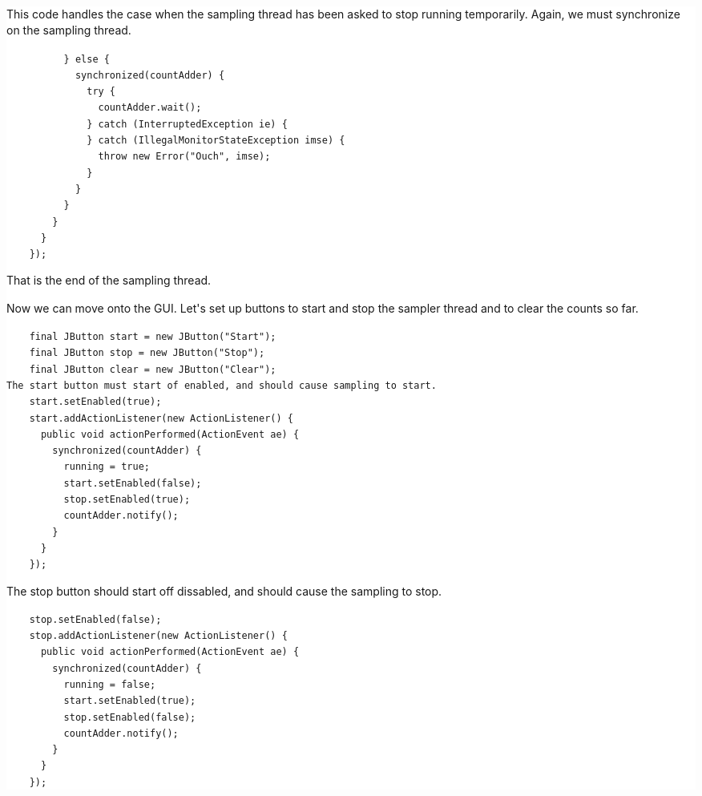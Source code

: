 This code handles the case when the sampling thread has been asked to
stop running temporarily. Again, we must synchronize on the sampling
thread.

              } else {
                synchronized(countAdder) {
                  try {
                    countAdder.wait();
                  } catch (InterruptedException ie) {
                  } catch (IllegalMonitorStateException imse) {
                    throw new Error("Ouch", imse);
                  }
                }
              }
            }
          }
        });

That is the end of the sampling thread.

Now we can move onto the GUI. Let's set up buttons to start and stop the
sampler thread and to clear the counts so far.

        final JButton start = new JButton("Start");
        final JButton stop = new JButton("Stop");
        final JButton clear = new JButton("Clear");
    The start button must start of enabled, and should cause sampling to start. 
        start.setEnabled(true);
        start.addActionListener(new ActionListener() {
          public void actionPerformed(ActionEvent ae) {
            synchronized(countAdder) {
              running = true;
              start.setEnabled(false);
              stop.setEnabled(true);
              countAdder.notify();
            }
          }
        });

The stop button should start off dissabled, and should cause the
sampling to stop.

        stop.setEnabled(false);
        stop.addActionListener(new ActionListener() {
          public void actionPerformed(ActionEvent ae) {
            synchronized(countAdder) {
              running = false;
              start.setEnabled(true);
              stop.setEnabled(false);
              countAdder.notify();
            }
          }
        });
